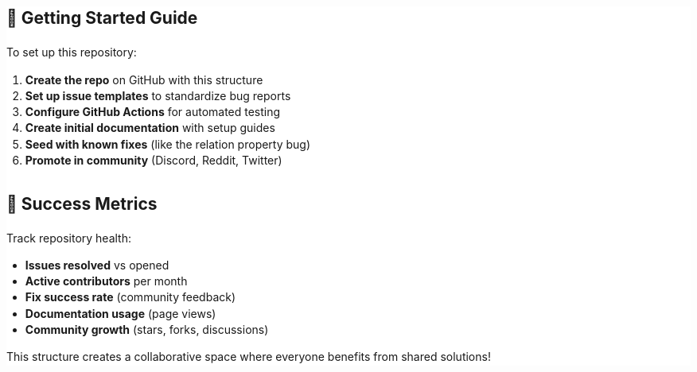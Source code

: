 ## 🚀 Getting Started Guide

To set up this repository:

1. **Create the repo** on GitHub with this structure
2. **Set up issue templates** to standardize bug reports
3. **Configure GitHub Actions** for automated testing
4. **Create initial documentation** with setup guides
5. **Seed with known fixes** (like the relation property bug)
6. **Promote in community** (Discord, Reddit, Twitter)

## 🎯 Success Metrics

Track repository health:
- **Issues resolved** vs opened
- **Active contributors** per month  
- **Fix success rate** (community feedback)
- **Documentation usage** (page views)
- **Community growth** (stars, forks, discussions)

This structure creates a collaborative space where everyone benefits from shared solutions!

